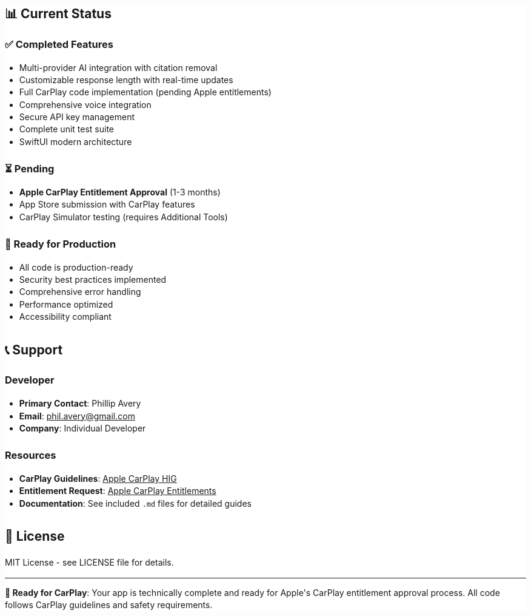 ## 📊 Current Status

### ✅ Completed Features
- Multi-provider AI integration with citation removal
- Customizable response length with real-time updates
- Full CarPlay code implementation (pending Apple entitlements)
- Comprehensive voice integration
- Secure API key management
- Complete unit test suite
- SwiftUI modern architecture

### ⏳ Pending
- **Apple CarPlay Entitlement Approval** (1-3 months)
- App Store submission with CarPlay features
- CarPlay Simulator testing (requires Additional Tools)

### 🎯 Ready for Production
- All code is production-ready
- Security best practices implemented
- Comprehensive error handling
- Performance optimized
- Accessibility compliant

## 📞 Support

### Developer
- **Primary Contact**: Phillip Avery
- **Email**: phil.avery@gmail.com
- **Company**: Individual Developer

### Resources
- **CarPlay Guidelines**: [Apple CarPlay HIG](https://developer.apple.com/carplay/human-interface-guidelines/)
- **Entitlement Request**: [Apple CarPlay Entitlements](https://developer.apple.com/contact/carplay/)
- **Documentation**: See included `.md` files for detailed guides

## 📄 License

MIT License - see LICENSE file for details.

---

**🚗 Ready for CarPlay**: Your app is technically complete and ready for Apple's CarPlay entitlement approval process. All code follows CarPlay guidelines and safety requirements.
